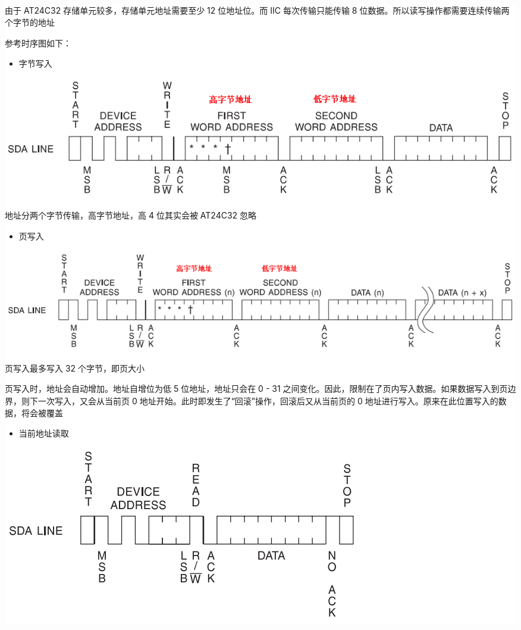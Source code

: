 由于 AT24C32 存储单元较多，存储单元地址需要至少 12 位地址位。而 IIC 每次传输只能传输 8 位数据。所以读写操作都需要连续传输两个字节的地址

参考时序图如下：

* 字节写入

![at24c32-1](images/at24c32-1.png)

地址分两个字节传输，高字节地址，高 4 位其实会被 AT24C32 忽略

* 页写入

![at24c32-2](images/at24c32-2.png)

页写入最多写入 32 个字节，即页大小

页写入时，地址会自动增加。地址自增位为低 5 位地址，地址只会在 0 - 31 之间变化。因此，限制在了页内写入数据。如果数据写入到页边界，则下一次写入，又会从当前页 0 地址开始。此时即发生了“回滚”操作，回滚后又从当前页的 0 地址进行写入。原来在此位置写入的数据，将会被覆盖

* 当前地址读取

![at24c32-3](images/at24c32-3.png)
